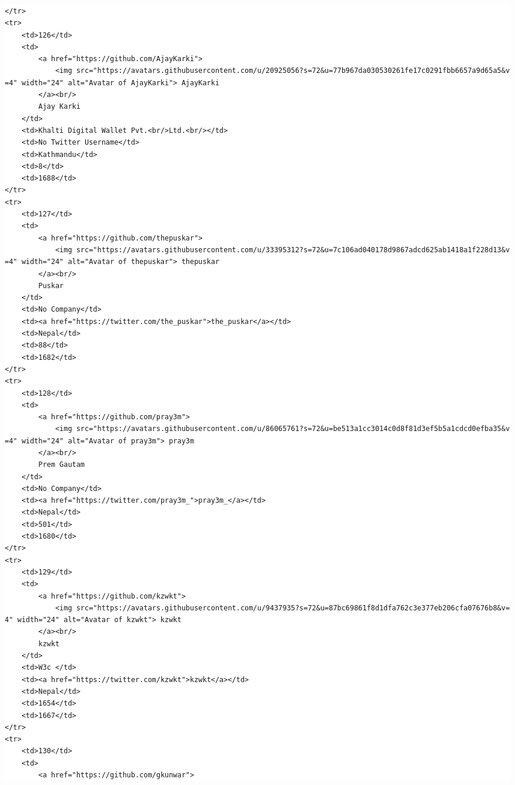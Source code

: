	</tr>
	<tr>
		<td>126</td>
		<td>
			<a href="https://github.com/AjayKarki">
				<img src="https://avatars.githubusercontent.com/u/20925056?s=72&u=77b967da030530261fe17c0291fbb6657a9d65a5&v=4" width="24" alt="Avatar of AjayKarki"> AjayKarki
			</a><br/>
			Ajay Karki
		</td>
		<td>Khalti Digital Wallet Pvt.<br/>Ltd.<br/></td>
		<td>No Twitter Username</td>
		<td>Kathmandu</td>
		<td>8</td>
		<td>1688</td>
	</tr>
	<tr>
		<td>127</td>
		<td>
			<a href="https://github.com/thepuskar">
				<img src="https://avatars.githubusercontent.com/u/33395312?s=72&u=7c106ad040178d9867adcd625ab1418a1f228d13&v=4" width="24" alt="Avatar of thepuskar"> thepuskar
			</a><br/>
			Puskar 
		</td>
		<td>No Company</td>
		<td><a href="https://twitter.com/the_puskar">the_puskar</a></td>
		<td>Nepal</td>
		<td>88</td>
		<td>1682</td>
	</tr>
	<tr>
		<td>128</td>
		<td>
			<a href="https://github.com/pray3m">
				<img src="https://avatars.githubusercontent.com/u/86065761?s=72&u=be513a1cc3014c0d8f81d3ef5b5a1cdcd0efba35&v=4" width="24" alt="Avatar of pray3m"> pray3m
			</a><br/>
			Prem Gautam
		</td>
		<td>No Company</td>
		<td><a href="https://twitter.com/pray3m_">pray3m_</a></td>
		<td>Nepal</td>
		<td>501</td>
		<td>1680</td>
	</tr>
	<tr>
		<td>129</td>
		<td>
			<a href="https://github.com/kzwkt">
				<img src="https://avatars.githubusercontent.com/u/9437935?s=72&u=87bc69861f8d1dfa762c3e377eb206cfa07676b8&v=4" width="24" alt="Avatar of kzwkt"> kzwkt
			</a><br/>
			kzwkt
		</td>
		<td>W3c </td>
		<td><a href="https://twitter.com/kzwkt">kzwkt</a></td>
		<td>Nepal</td>
		<td>1654</td>
		<td>1667</td>
	</tr>
	<tr>
		<td>130</td>
		<td>
			<a href="https://github.com/gkunwar">